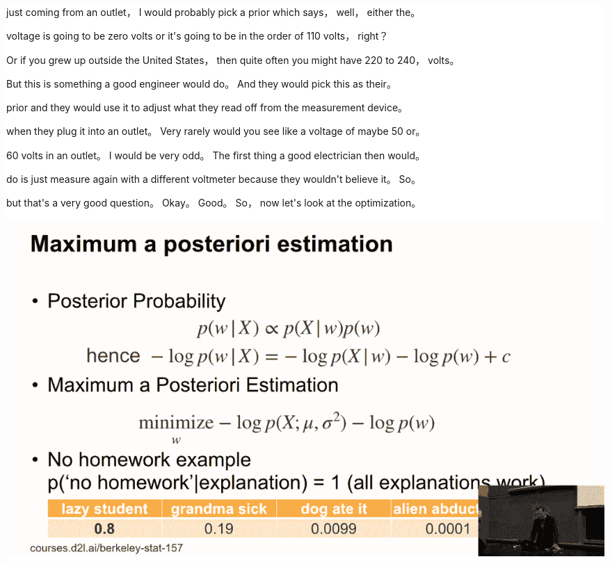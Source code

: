  just coming from an outlet， I would probably pick a prior which says， well， either the。

 voltage is going to be zero volts or it's going to be in the order of 110 volts， right？

 Or if you grew up outside the United States， then quite often you might have 220 to 240， volts。

 But this is something a good engineer would do。 And they would pick this as their。

 prior and they would use it to adjust what they read off from the measurement device。

 when they plug it into an outlet。 Very rarely would you see like a voltage of maybe 50 or。

 60 volts in an outlet。 I would be very odd。 The first thing a good electrician then would。

 do is just measure again with a different voltmeter because they wouldn't believe it。 So。

 but that's a very good question。 Okay。 Good。 So， now let's look at the optimization。



![](img/6172d688492fc55eff587210ce3b0e84_20.png)
